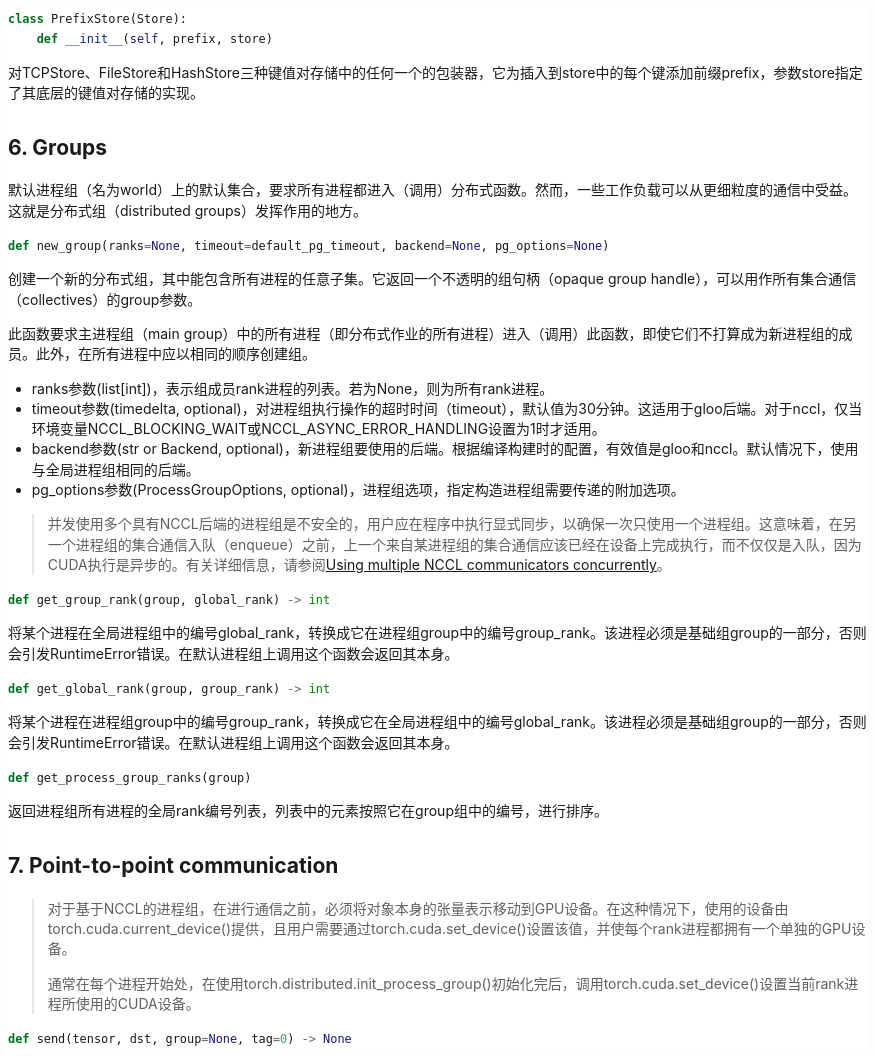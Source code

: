 ```python
class PrefixStore(Store):
    def __init__(self, prefix, store)
```

对TCPStore、FileStore和HashStore三种键值对存储中的任何一个的包装器，它为插入到store中的每个键添加前缀prefix，参数store指定了其底层的键值对存储的实现。

## 6. Groups

默认进程组（名为world）上的默认集合，要求所有进程都进入（调用）分布式函数。然而，一些工作负载可以从更细粒度的通信中受益。这就是分布式组（distributed groups）发挥作用的地方。

```python
def new_group(ranks=None, timeout=default_pg_timeout, backend=None, pg_options=None)
```

创建一个新的分布式组，其中能包含所有进程的任意子集。它返回一个不透明的组句柄（opaque group handle），可以用作所有集合通信（collectives）的group参数。

此函数要求主进程组（main group）中的所有进程（即分布式作业的所有进程）进入（调用）此函数，即使它们不打算成为新进程组的成员。此外，在所有进程中应以相同的顺序创建组。

- ranks参数(list[int])，表示组成员rank进程的列表。若为None，则为所有rank进程。
- timeout参数(timedelta, optional)，对进程组执行操作的超时时间（timeout），默认值为30分钟。这适用于gloo后端。对于nccl，仅当环境变量NCCL_BLOCKING_WAIT或NCCL_ASYNC_ERROR_HANDLING设置为1时才适用。
- backend参数(str or Backend, optional)，新进程组要使用的后端。根据编译构建时的配置，有效值是gloo和nccl。默认情况下，使用与全局进程组相同的后端。
- pg_options参数(ProcessGroupOptions, optional)，进程组选项，指定构造进程组需要传递的附加选项。

> 并发使用多个具有NCCL后端的进程组是不安全的，用户应在程序中执行显式同步，以确保一次只使用一个进程组。这意味着，在另一个进程组的集合通信入队（enqueue）之前，上一个来自某进程组的集合通信应该已经在设备上完成执行，而不仅仅是入队，因为CUDA执行是异步的。有关详细信息，请参阅[Using multiple NCCL communicators concurrently](https://docs.nvidia.com/deeplearning/nccl/user-guide/docs/usage/communicators.html#using-multiple-nccl-communicators-concurrently)。

```python
def get_group_rank(group, global_rank) -> int
```

将某个进程在全局进程组中的编号global_rank，转换成它在进程组group中的编号group_rank。该进程必须是基础组group的一部分，否则会引发RuntimeError错误。在默认进程组上调用这个函数会返回其本身。

```python
def get_global_rank(group, group_rank) -> int
```

将某个进程在进程组group中的编号group_rank，转换成它在全局进程组中的编号global_rank。该进程必须是基础组group的一部分，否则会引发RuntimeError错误。在默认进程组上调用这个函数会返回其本身。

```python
def get_process_group_ranks(group)
```

返回进程组所有进程的全局rank编号列表，列表中的元素按照它在group组中的编号，进行排序。

## 7. Point-to-point communication

> 对于基于NCCL的进程组，在进行通信之前，必须将对象本身的张量表示移动到GPU设备。在这种情况下，使用的设备由torch.cuda.current_device()提供，且用户需要通过torch.cuda.set_device()设置该值，并使每个rank进程都拥有一个单独的GPU设备。
>
> 通常在每个进程开始处，在使用torch.distributed.init_process_group()初始化完后，调用torch.cuda.set_device()设置当前rank进程所使用的CUDA设备。

```python
def send(tensor, dst, group=None, tag=0) -> None
```
